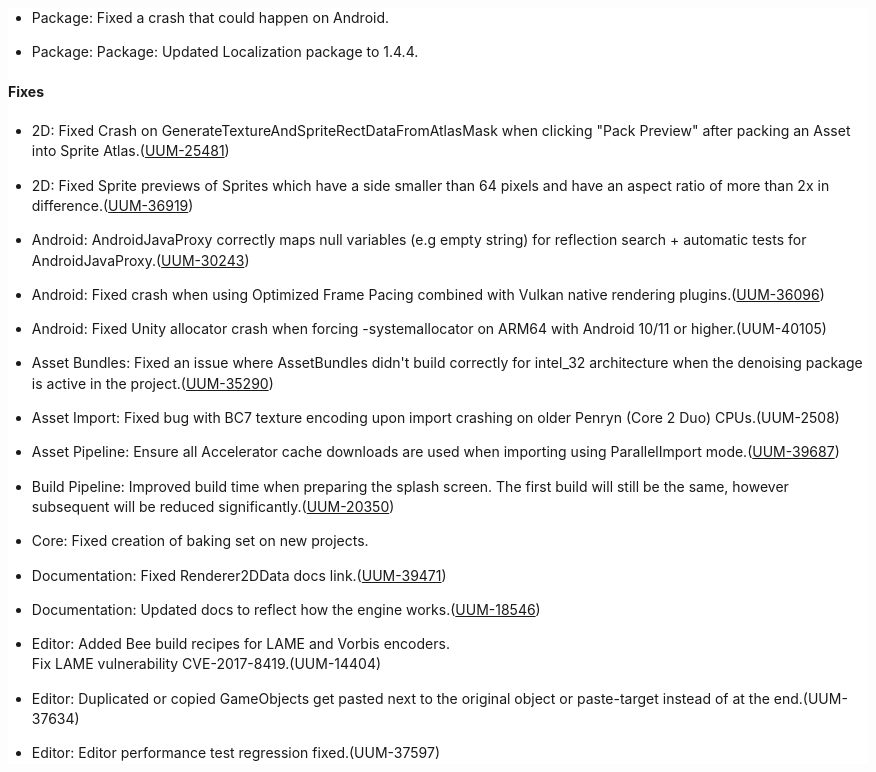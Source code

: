 -   Package: Fixed a crash that could happen on Android.

-   Package: Package: Updated Localization package to 1.4.4.

#### Fixes

-   2D: Fixed Crash on GenerateTextureAndSpriteRectDataFromAtlasMask when clicking \"Pack Preview\" after packing an Asset into Sprite Atlas.([UUM-25481](https://issuetracker.unity3d.com/issues/crash-on-generatetextureandspriterectdatafromatlasmask-when-clicking-pack-preview-after-packing-an-asset-into-sprite-atlas))

-   2D: Fixed Sprite previews of Sprites which have a side smaller than 64 pixels and have an aspect ratio of more than 2x in difference.([UUM-36919](https://issuetracker.unity3d.com/issues/sprite-preview-is-broken-when-the-sprite-is-too-tall-or-too-wide))

-   Android: AndroidJavaProxy correctly maps null variables (e.g empty string) for reflection search + automatic tests for AndroidJavaProxy.([UUM-30243](https://issuetracker.unity3d.com/issues/android-androidjavaproxy-call-from-java-to-c-number-fails-when-any-string-parameter-is-null))

-   Android: Fixed crash when using Optimized Frame Pacing combined with Vulkan native rendering plugins.([UUM-36096](https://issuetracker.unity3d.com/issues/android-crash-when-using-vulkan-api-and-addinterceptinitialization-with-optimized-frame-pacing-enabled))

-   Android: Fixed Unity allocator crash when forcing -systemallocator on ARM64 with Android 10/11 or higher.(UUM-40105)

-   Asset Bundles: Fixed an issue where AssetBundles didn\'t build correctly for intel_32 architecture when the denoising package is active in the project.([UUM-35290](https://issuetracker.unity3d.com/issues/hdrp-pathtracer-building-asset-bundles-with-denoiser-package-cannot-be-built-in-32-bits-architecture))

-   Asset Import: Fixed bug with BC7 texture encoding upon import crashing on older Penryn (Core 2 Duo) CPUs.(UUM-2508)

-   Asset Pipeline: Ensure all Accelerator cache downloads are used when importing using ParallelImport mode.([UUM-39687](https://issuetracker.unity3d.com/issues/asset-artifact-downloaded-from-accelerator-but-the-asset-still-gets-reimported))

-   Build Pipeline: Improved build time when preparing the splash screen. The first build will still be the same, however subsequent will be reduced significantly.([UUM-20350](https://issuetracker.unity3d.com/issues/android-consecutive-builds-take-an-extensive-amount-of-time-to-build-when-not-changing-anything-in-build))

-   Core: Fixed creation of baking set on new projects.

-   Documentation: Fixed Renderer2DData docs link.([UUM-39471](https://issuetracker.unity3d.com/issues/2d-urp-documentation-link-on-3d-renderer-data-doesnt-work))

-   Documentation: Updated docs to reflect how the engine works.([UUM-18546](https://issuetracker.unity3d.com/issues/android-vulkan-android-vulkan-graphics-blit-provides-inconsistent-results))

-   Editor: Added Bee build recipes for LAME and Vorbis encoders.\
    Fix LAME vulnerability CVE-2017-8419.(UUM-14404)

-   Editor: Duplicated or copied GameObjects get pasted next to the original object or paste-target instead of at the end.(UUM-37634)

-   Editor: Editor performance test regression fixed.(UUM-37597)
